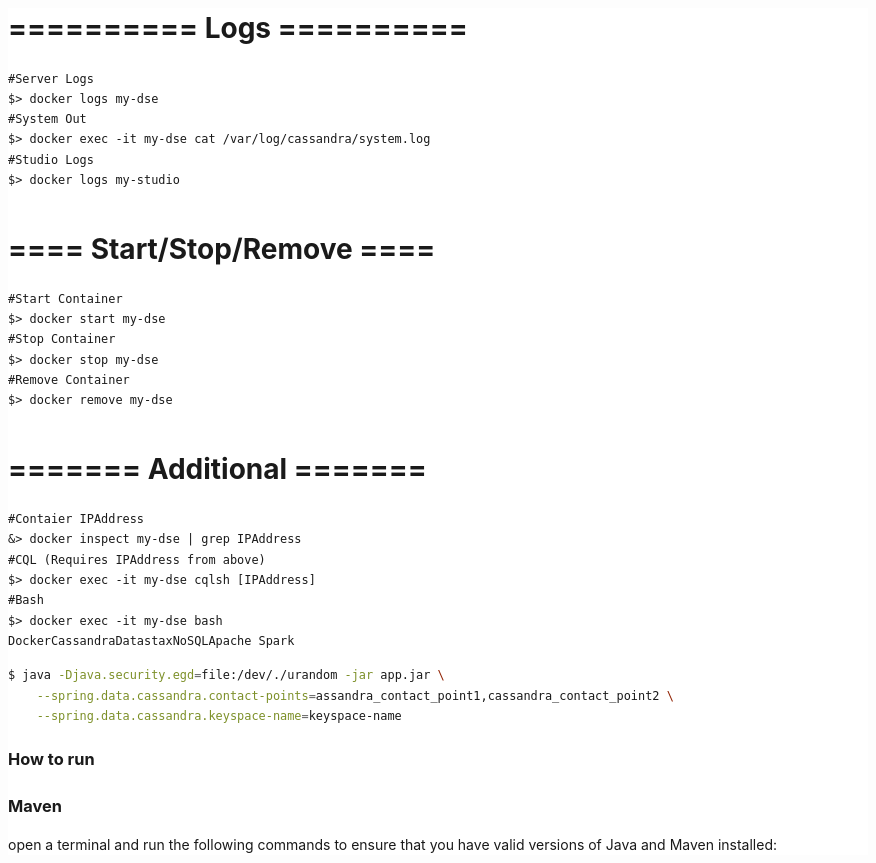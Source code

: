 

# ========== Logs ==========
```
#Server Logs
$> docker logs my-dse
#System Out
$> docker exec -it my-dse cat /var/log/cassandra/system.log
#Studio Logs
$> docker logs my-studio

```

# ==== Start/Stop/Remove ====

```
#Start Container
$> docker start my-dse
#Stop Container
$> docker stop my-dse
#Remove Container
$> docker remove my-dse

```

# ======= Additional =======

```
#Contaier IPAddress
&> docker inspect my-dse | grep IPAddress
#CQL (Requires IPAddress from above)
$> docker exec -it my-dse cqlsh [IPAddress]
#Bash
$> docker exec -it my-dse bash
DockerCassandraDatastaxNoSQLApache Spark

```

```bash
$ java -Djava.security.egd=file:/dev/./urandom -jar app.jar \
    --spring.data.cassandra.contact-points=assandra_contact_point1,cassandra_contact_point2 \
    --spring.data.cassandra.keyspace-name=keyspace-name
``` 




### How to run

### Maven

open a terminal and run the following commands to ensure that you have valid versions of Java and Maven installed:
